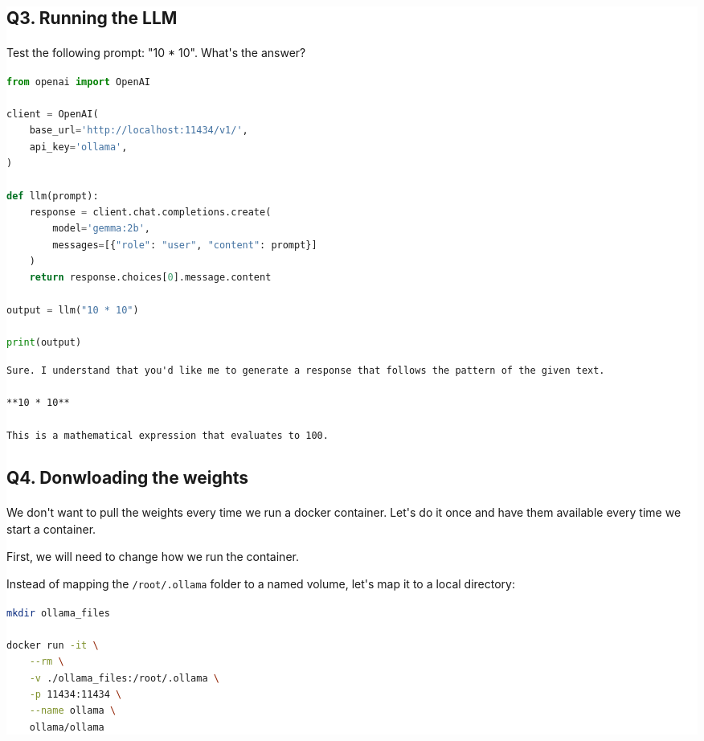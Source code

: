 ## Q3. Running the LLM

Test the following prompt: "10 * 10". What's the answer?

```python
from openai import OpenAI

client = OpenAI(
    base_url='http://localhost:11434/v1/',
    api_key='ollama',
)

def llm(prompt):
    response = client.chat.completions.create(
        model='gemma:2b',
        messages=[{"role": "user", "content": prompt}]
    )
    return response.choices[0].message.content

output = llm("10 * 10")

print(output)
```

```plain
Sure. I understand that you'd like me to generate a response that follows the pattern of the given text.

**10 * 10**

This is a mathematical expression that evaluates to 100.
```


## Q4. Donwloading the weights 

We don't want to pull the weights every time we run
a docker container. Let's do it once and have them available
every time we start a container.

First, we will need to change how we run the container.

Instead of mapping the `/root/.ollama` folder to a named volume,
let's map it to a local directory:

```bash
mkdir ollama_files

docker run -it \
    --rm \
    -v ./ollama_files:/root/.ollama \
    -p 11434:11434 \
    --name ollama \
    ollama/ollama
```

